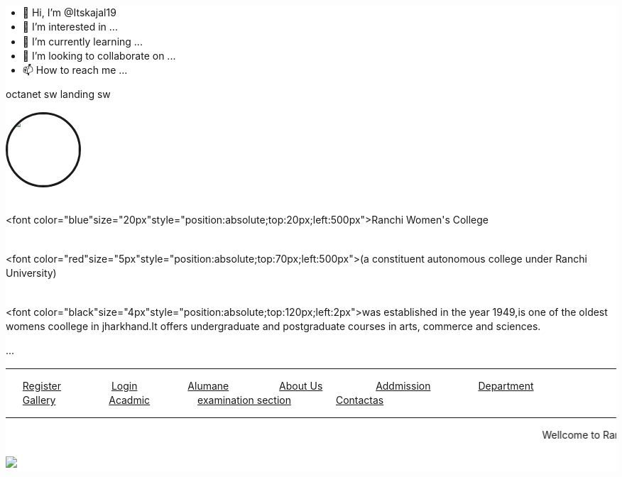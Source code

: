 - 👋 Hi, I’m @Itskajal19
- 👀 I’m interested in ...
- 🌱 I’m currently learning ...
- 💞️ I’m looking to collaborate on ...
- 📫 How to reach me ...


octanet sw
landing sw

<html>

<body bgcolor="lightgreen"
<img  background="pastel.jpg">


<img src="k1.jpg" height="100px" width="100" style="border:solid;border-radius:100px;">

<br><font color="blue"size="20px"style="position:absolute;top:20px;left:500px">Ranchi Women's College</font>

<br><font color="red"size="5px"style="position:absolute;top:70px;left:500px">(a constituent autonomous college under Ranchi University)</font>

<br><font color="black"size="4px"style="position:absolute;top:120px;left:2px">was established in the year 1949,is one of the oldest womens coollege in jharkhand.It offers undergraduate and postgraduate courses in arts, commerce and sciences.
 
...</font>

<hr>
<ol type=""><body background="green"></body>
<a href="login.html" target="f2">Register</a>&nbsp;&nbsp;&nbsp;&nbsp;&nbsp;&nbsp;&nbsp;&nbsp;&nbsp;&nbsp;&nbsp;&nbsp;&nbsp;&nbsp;&nbsp;&nbsp;&nbsp;
<a href="regist.html" target="f2">Login</a>&nbsp;&nbsp;&nbsp;&nbsp;&nbsp;&nbsp;&nbsp;&nbsp;&nbsp;&nbsp;&nbsp;&nbsp;&nbsp;&nbsp;&nbsp;&nbsp;&nbsp;
<a href="login.html" target="f2">Alumane</a>&nbsp;&nbsp;&nbsp;&nbsp;&nbsp;&nbsp;&nbsp;&nbsp;&nbsp;&nbsp;&nbsp;&nbsp;&nbsp;&nbsp;&nbsp;&nbsp;&nbsp;
<a href="alumane.html" target="f2">About Us</a>&nbsp;&nbsp;&nbsp;&nbsp;&nbsp;&nbsp;&nbsp;&nbsp;&nbsp;&nbsp;&nbsp;&nbsp;&nbsp;&nbsp;&nbsp;&nbsp;&nbsp;&nbsp;
<a href="about.html" target="f2">Addmission</a>&nbsp;&nbsp;&nbsp;&nbsp;&nbsp;&nbsp;&nbsp;&nbsp;&nbsp;&nbsp;&nbsp;&nbsp;&nbsp;&nbsp;&nbsp;&nbsp;&nbsp;<a href="addmission.html"
target="f2">Department</a>&nbsp;&nbsp;&nbsp;&nbsp;&nbsp;&nbsp;&nbsp;&nbsp;&nbsp;&nbsp;&nbsp;&nbsp;&nbsp;&nbsp;&nbsp;&nbsp;&nbsp;
<a href="department.html"
target="f2">Gallery</a>&nbsp;&nbsp;&nbsp;&nbsp;&nbsp;&nbsp;&nbsp;&nbsp;&nbsp;&nbsp;&nbsp;&nbsp;&nbsp;&nbsp;&nbsp;&nbsp;&nbsp;&nbsp;
<a href="gallery.html" target="f2">Acadmic</a>&nbsp;&nbsp;&nbsp;&nbsp;&nbsp;&nbsp;&nbsp;&nbsp;&nbsp;&nbsp;&nbsp;&nbsp;&nbsp;&nbsp;&nbsp;&nbsp;&nbsp;<a href="acadmic.html"
target="f2">examination section</a>&nbsp;&nbsp;&nbsp;&nbsp;&nbsp;&nbsp;&nbsp;&nbsp;&nbsp;&nbsp;&nbsp;&nbsp;&nbsp;&nbsp;&nbsp;
<a href="examination section.html" target="f2">Contactas</a>&nbsp;&nbsp;&nbsp;&nbsp;&nbsp;&nbsp;&nbsp;&nbsp;&nbsp;&nbsp;&nbsp;&nbsp;&nbsp;&nbsp;&nbsp;
</ol>
<hr>
<ol type="">
<marquee scrollamout="40"direction="left"behavior"alternate">Wellcome  to Ranchi  Women's  college :  for  any clarification  please  come  to our dapartment at (time betwwen 9:00am to 3:00pm)
</marquee>
</ol>
<img src="n1.jpg"=height=300 width=1500">
</html>
<style>
button
{
height:30px;
width:170px;